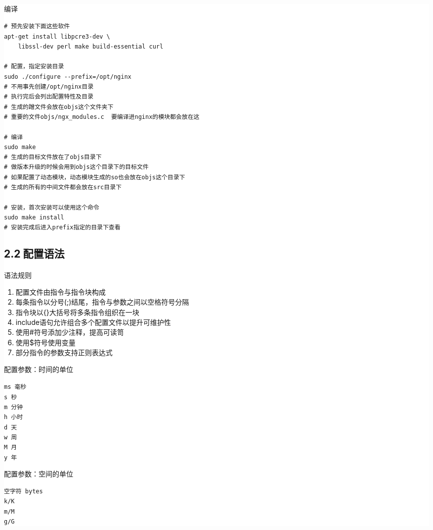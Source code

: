 编译

```shell
# 预先安装下面这些软件
apt-get install libpcre3-dev \
    libssl-dev perl make build-essential curl

# 配置，指定安装目录
sudo ./configure --prefix=/opt/nginx
# 不用事先创建/opt/nginx目录
# 执行完后会列出配置特性及目录
# 生成的蹭文件会放在objs这个文件夹下
# 重要的文件objs/ngx_modules.c  要编译进nginx的模块都会放在这

# 编译
sudo make
# 生成的目标文件放在了objs目录下
# 做版本升级的时候会用到objs这个目录下的目标文件
# 如果配置了动态模块，动态模块生成的so也会放在objs这个目录下
# 生成的所有的中间文件都会放在src目录下

# 安装，首次安装可以使用这个命令
sudo make install
# 安装完成后进入prefix指定的目录下查看
```

## 2.2 配置语法

语法规则

1. 配置文件由指令与指令块构成
2. 每条指令以分号(;)结尾，指令与参数之间以空格符号分隔
3. 指令块以{}大括号将多条指令组织在一块
4. include语句允许组合多个配置文件以提升可维护性
5. 使用#符号添加少注释，提高可读笥
6. 使用$符号使用变量
7. 部分指令的参数支持正则表达式

配置参数：时间的单位

```shell
ms 毫秒
s 秒
m 分钟
h 小时
d 天
w 周
M 月
y 年
```

配置参数：空间的单位

```shell
空字符 bytes
k/K
m/M
g/G
```
